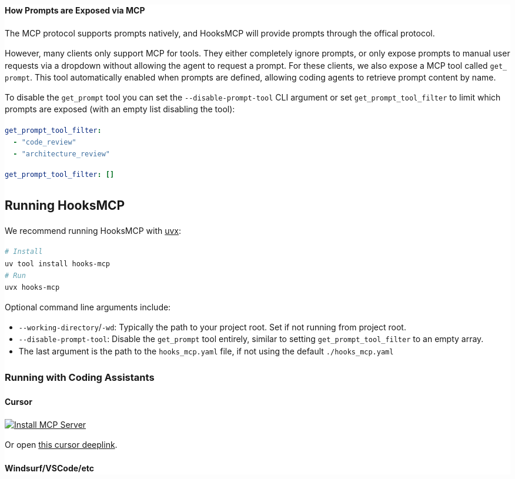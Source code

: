 #### How Prompts are Exposed via MCP

The MCP protocol supports prompts natively, and HooksMCP will provide prompts through the offical protocol.

However, many clients only support MCP for tools. They either completely ignore prompts, or only expose prompts to manual user requests via a dropdown without allowing the agent to request a prompt. For these clients, we also expose a MCP tool called `get_prompt`. This tool automatically enabled when prompts are defined, allowing coding agents to retrieve prompt content by name.

To disable the `get_prompt` tool you can set the `--disable-prompt-tool` CLI argument or set `get_prompt_tool_filter` to limit which prompts are exposed (with an empty list disabling the tool):

```yaml
get_prompt_tool_filter:
  - "code_review"
  - "architecture_review"
```


```yaml
get_prompt_tool_filter: []
```

## Running HooksMCP

We recommend running HooksMCP with [uvx](https://docs.astral.sh/uv/concepts/tools/):

```bash
# Install
uv tool install hooks-mcp
# Run
uvx hooks-mcp 
```

Optional command line arguments include:
 - `--working-directory`/`-wd`: Typically the path to your project root. Set if not running from project root.
 - `--disable-prompt-tool`: Disable the `get_prompt` tool entirely, similar to setting `get_prompt_tool_filter` to an empty array.
 - The last argument is the path to the `hooks_mcp.yaml` file, if not using the default `./hooks_mcp.yaml`

### Running with Coding Assistants

#### Cursor

[![Install MCP Server](https://cursor.com/deeplink/mcp-install-dark.svg)](https://cursor.com/en/install-mcp?name=HooksMCP&config=eyJjb21tYW5kIjoidXZ4IGhvb2tzLW1jcCAtLXdvcmtpbmctZGlyZWN0b3J5IC4ifQ%3D%3D)

Or open [this cursor deeplink](cursor://anysphere.cursor-deeplink/mcp/install?name=HooksMCP&config=eyJjb21tYW5kIjoidXZ4IGhvb2tzLW1jcCAtLXdvcmtpbmctZGlyZWN0b3J5IC4ifQ).

#### Windsurf/VSCode/etc
